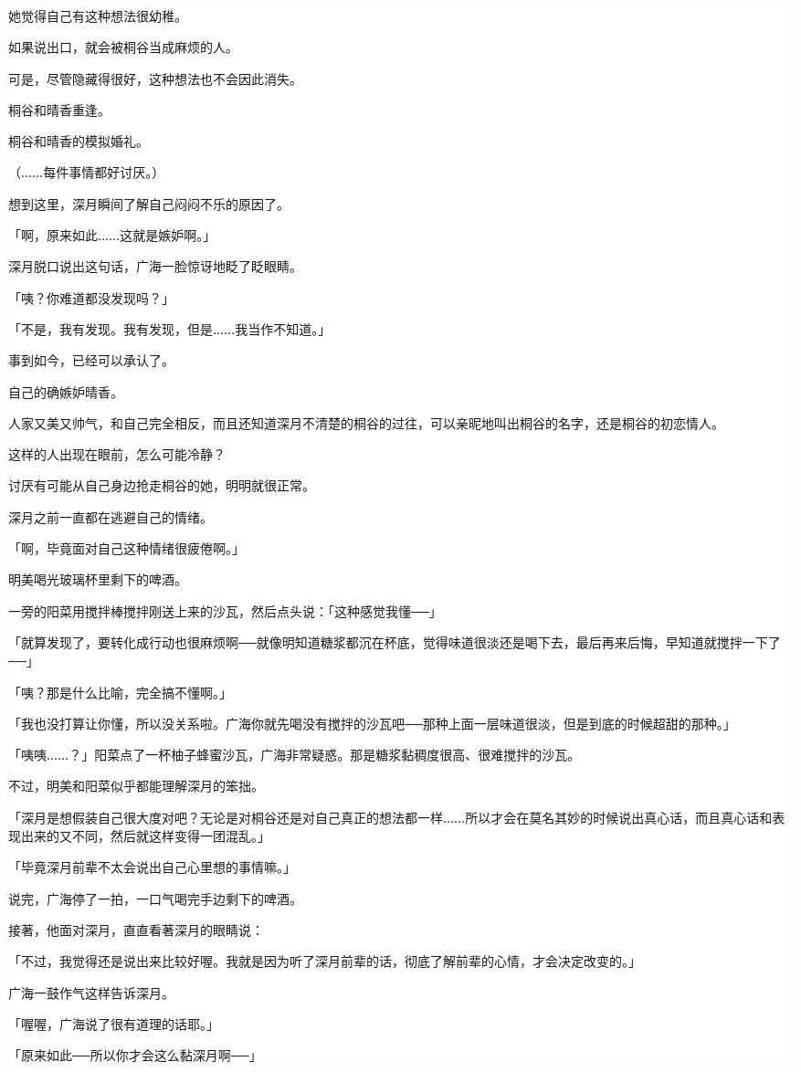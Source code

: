 她觉得自己有这种想法很幼稚。

如果说出口，就会被桐谷当成麻烦的人。

可是，尽管隐藏得很好，这种想法也不会因此消失。

桐谷和晴香重逢。

桐谷和晴香的模拟婚礼。

（……每件事情都好讨厌。）

想到这里，深月瞬间了解自己闷闷不乐的原因了。

「啊，原来如此……这就是嫉妒啊。」

深月脱口说出这句话，广海一脸惊讶地眨了眨眼睛。

「咦？你难道都没发现吗？」

「不是，我有发现。我有发现，但是……我当作不知道。」

事到如今，已经可以承认了。

自己的确嫉妒晴香。

人家又美又帅气，和自己完全相反，而且还知道深月不清楚的桐谷的过往，可以亲昵地叫出桐谷的名字，还是桐谷的初恋情人。

这样的人出现在眼前，怎么可能冷静？

讨厌有可能从自己身边抢走桐谷的她，明明就很正常。

深月之前一直都在逃避自己的情绪。

「啊，毕竟面对自己这种情绪很疲倦啊。」

明美喝光玻璃杯里剩下的啤酒。

一旁的阳菜用搅拌棒搅拌刚送上来的沙瓦，然后点头说：「这种感觉我懂──」

「就算发现了，要转化成行动也很麻烦啊──就像明知道糖浆都沉在杯底，觉得味道很淡还是喝下去，最后再来后悔，早知道就搅拌一下了──」

「咦？那是什么比喻，完全搞不懂啊。」

「我也没打算让你懂，所以没关系啦。广海你就先喝没有搅拌的沙瓦吧──那种上面一层味道很淡，但是到底的时候超甜的那种。」

「咦咦……？」阳菜点了一杯柚子蜂蜜沙瓦，广海非常疑惑。那是糖浆黏稠度很高、很难搅拌的沙瓦。

不过，明美和阳菜似乎都能理解深月的笨拙。

「深月是想假装自己很大度对吧？无论是对桐谷还是对自己真正的想法都一样……所以才会在莫名其妙的时候说出真心话，而且真心话和表现出来的又不同，然后就这样变得一团混乱。」

「毕竟深月前辈不太会说出自己心里想的事情嘛。」

说完，广海停了一拍，一口气喝完手边剩下的啤酒。

接著，他面对深月，直直看著深月的眼睛说：

「不过，我觉得还是说出来比较好喔。我就是因为听了深月前辈的话，彻底了解前辈的心情，才会决定改变的。」

广海一鼓作气这样告诉深月。

「喔喔，广海说了很有道理的话耶。」

「原来如此──所以你才会这么黏深月啊──」
